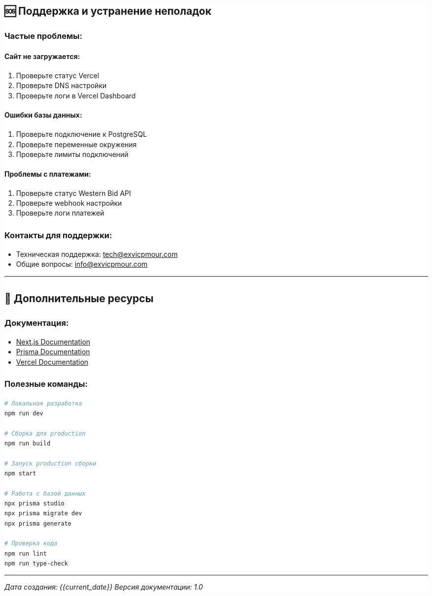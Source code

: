 
## 🆘 Поддержка и устранение неполадок

### Частые проблемы:

#### Сайт не загружается:
1. Проверьте статус Vercel
2. Проверьте DNS настройки
3. Проверьте логи в Vercel Dashboard

#### Ошибки базы данных:
1. Проверьте подключение к PostgreSQL
2. Проверьте переменные окружения
3. Проверьте лимиты подключений

#### Проблемы с платежами:
1. Проверьте статус Western Bid API
2. Проверьте webhook настройки
3. Проверьте логи платежей

### Контакты для поддержки:
- Техническая поддержка: tech@exvicpmour.com
- Общие вопросы: info@exvicpmour.com

---

## 📝 Дополнительные ресурсы

### Документация:
- [Next.js Documentation](https://nextjs.org/docs)
- [Prisma Documentation](https://www.prisma.io/docs)
- [Vercel Documentation](https://vercel.com/docs)

### Полезные команды:
```bash
# Локальная разработка
npm run dev

# Сборка для production
npm run build

# Запуск production сборки
npm start

# Работа с базой данных
npx prisma studio
npx prisma migrate dev
npx prisma generate

# Проверка кода
npm run lint
npm run type-check
```

---

*Дата создания: {{current_date}}*
*Версия документации: 1.0*